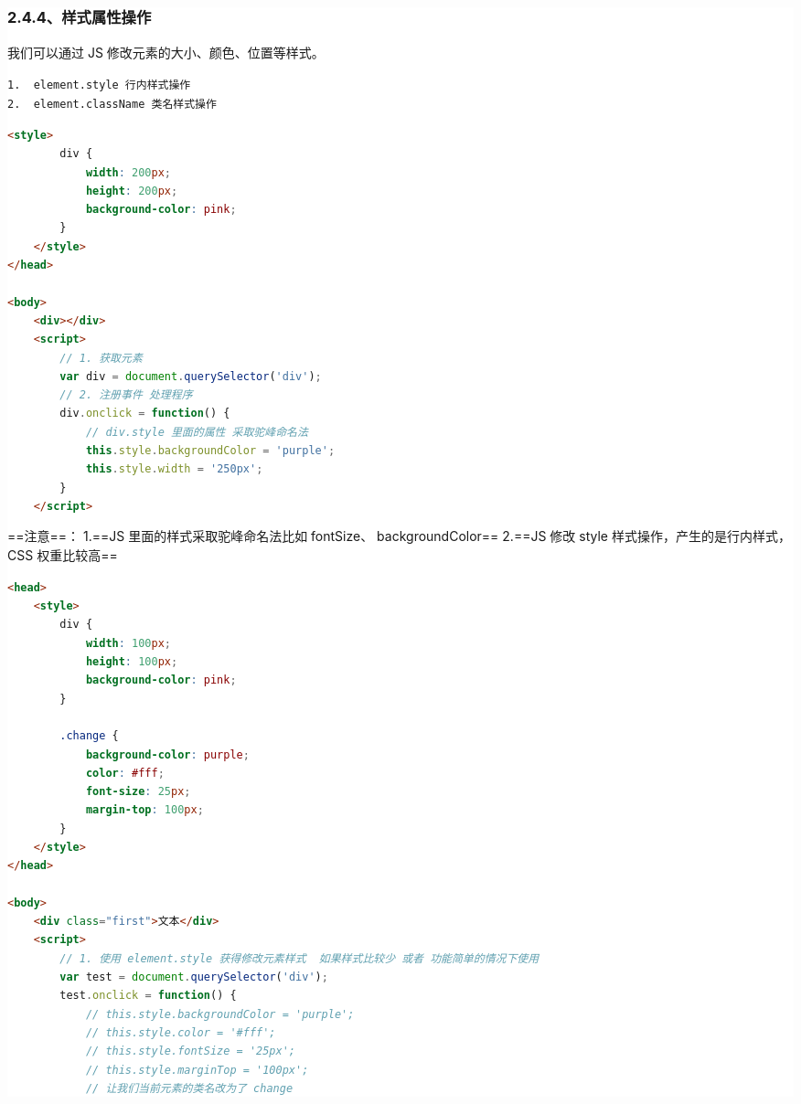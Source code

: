 ### 2.4.4、样式属性操作

我们可以通过 JS 修改元素的大小、颜色、位置等样式。

~~~text
1.  element.style 行内样式操作
2.  element.className 类名样式操作
~~~

~~~html
<style>
        div {
            width: 200px;
            height: 200px;
            background-color: pink;
        }
    </style>
</head>

<body>
    <div></div>
    <script>
        // 1. 获取元素
        var div = document.querySelector('div');
        // 2. 注册事件 处理程序
        div.onclick = function() {
            // div.style 里面的属性 采取驼峰命名法
            this.style.backgroundColor = 'purple';
            this.style.width = '250px';
        }
    </script>
~~~

==注意==：
1.==JS 里面的样式采取驼峰命名法比如 fontSize、 backgroundColor==
2.==JS 修改 style 样式操作，产生的是行内样式，CSS 权重比较高==

~~~html
<head>
    <style>
        div {
            width: 100px;
            height: 100px;
            background-color: pink;
        }

        .change {
            background-color: purple;
            color: #fff;
            font-size: 25px;
            margin-top: 100px;
        }
    </style>
</head>

<body>
    <div class="first">文本</div>
    <script>
        // 1. 使用 element.style 获得修改元素样式  如果样式比较少 或者 功能简单的情况下使用
        var test = document.querySelector('div');
        test.onclick = function() {
            // this.style.backgroundColor = 'purple';
            // this.style.color = '#fff';
            // this.style.fontSize = '25px';
            // this.style.marginTop = '100px';
            // 让我们当前元素的类名改为了 change
~~~